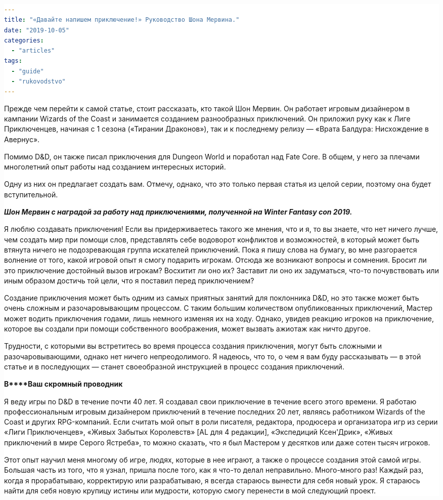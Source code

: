 ```yaml
---
title: "«Давайте напишем приключение!» Руководство Шона Мервина."
date: "2019-10-05"
categories: 
  - "articles"
tags: 
  - "guide"
  - "rukovodstvo"
---
```


Прежде чем перейти к самой статье, стоит рассказать, кто такой Шон Мервин. Он работает игровым дизайнером в кампании Wizards of the Coast и занимается созданием разнообразных приключений. Он приложил руку как к Лиге Приключенцев, начиная с 1 сезона («Тирании Драконов»), так и к последнему релизу — «Врата Балдура: Нисхождение в Авернус».

Помимо D&D, он также писал приключения для Dungeon World и поработал над Fate Core. В общем, у него за плечами многолетний опыт работы над созданием интересных историй.

Одну из них он предлагает создать вам. Отмечу, однако, что это только первая статья из целой серии, поэтому она будет вступительной.

**_Шон Мервин с наградой за работу над приключениями, полученной на Winter Fantasy con 2019._**

Я люблю создавать приключения! Если вы придерживаетесь такого же мнения, что и я, то вы знаете, что нет ничего лучше, чем создать мир при помощи слов, представлять себе водоворот конфликтов и возможностей, в который может быть втянута ничего не подозревающая группа искателей приключений. Пока я пишу слова на бумагу, во мне разгорается волнение от того, какой игровой опыт я смогу подарить игрокам. Отсюда же возникают вопросы и сомнения. Бросит ли это приключение достойный вызов игрокам? Восхитит ли оно их? Заставит ли оно их задуматься, что-то почувствовать или иным образом достичь той цели, что я поставил перед приключением?

Создание приключения может быть одним из самых приятных занятий для поклонника D&D, но это также может быть очень сложным и разочаровывающим процессом. С таким большим количеством опубликованных приключений, Мастер может водить приключения годами, лишь немного изменяя их на ходу. Однако, увидев реакцию игроков на приключение, которое вы создали при помощи собственного воображения, может вызвать ажиотаж как ничто другое.

Трудности, с которыми вы встретитесь во время процесса создания приключения, могут быть сложными и разочаровывающими, однако нет ничего непреодолимого. Я надеюсь, что то, о чем я вам буду рассказывать — в этой статье и в последующих — станет своеобразной инструкцией в процесс создания приключений.

**В****Ваш скромный проводник**

Я веду игры по D&D в течение почти 40 лет. Я создавал свои приключение в течение всего этого времени. Я работаю профессиональным игровым дизайнером приключений в течение последних 20 лет, являясь работником Wizards of the Coast и других RPG-компаний. Если считать мой опыт в роли писателя, редактора, продюсера и организатора игр из серии «Лиги Приключенцев», «Живых Забытых Королевств» \[AL для 4 редакции\], «Экспедиций Ксен'Дрик», «Живых приключений в мире Серого Ястреба», то можно сказать, что я был Мастером у десятков или даже сотен тысяч игроков.

Этот опыт научил меня многому об игре, людях, которые в нее играют, а также о процессе создания этой самой игры. Большая часть из того, что я узнал, пришла после того, как я что-то делал неправильно. Много-много раз! Каждый раз, когда я прорабатываю, корректирую или разрабатываю, я всегда стараюсь вынести для себя новый урок. Я стараюсь найти для себя новую крупицу истины или мудрости, которую смогу перенести в мой следующий проект.

